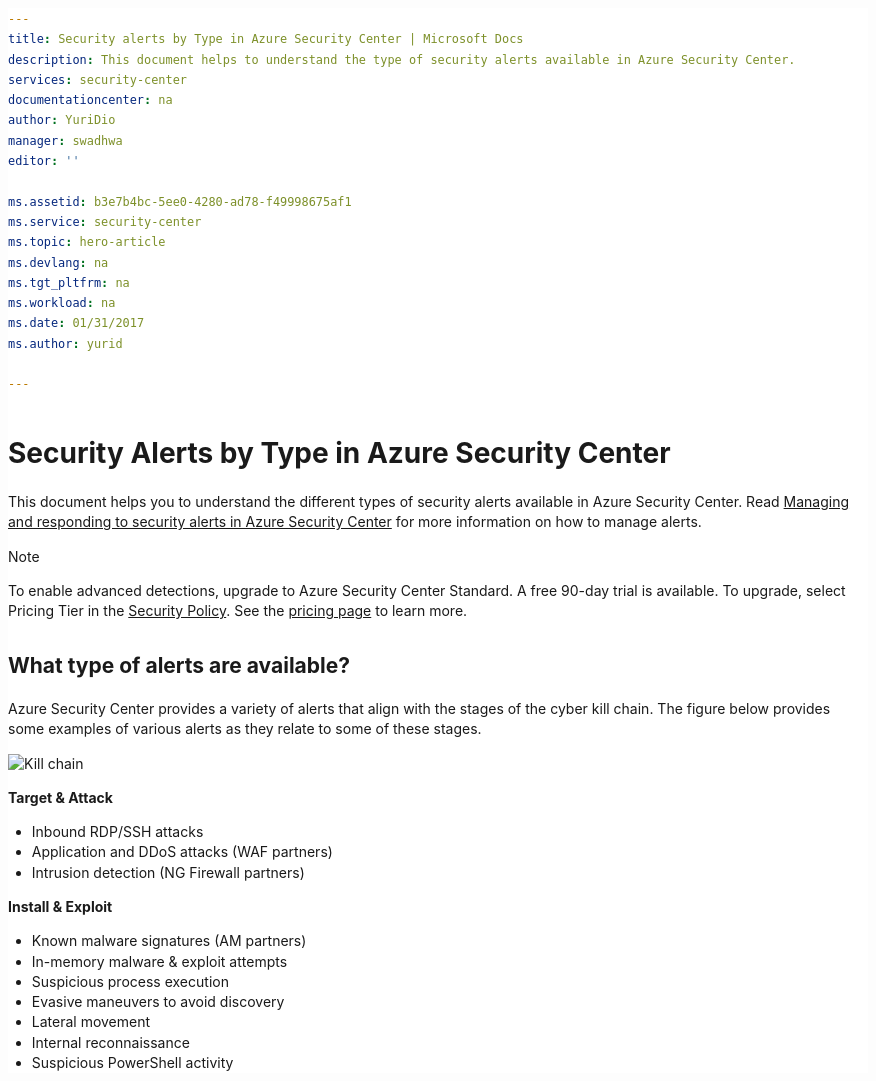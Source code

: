 ```yaml
---
title: Security alerts by Type in Azure Security Center | Microsoft Docs
description: This document helps to understand the type of security alerts available in Azure Security Center.
services: security-center
documentationcenter: na
author: YuriDio
manager: swadhwa
editor: ''

ms.assetid: b3e7b4bc-5ee0-4280-ad78-f49998675af1
ms.service: security-center
ms.topic: hero-article
ms.devlang: na
ms.tgt_pltfrm: na
ms.workload: na
ms.date: 01/31/2017
ms.author: yurid

---
```

# Security Alerts by Type in Azure Security Center
This document helps you to understand the different types of security alerts available in Azure Security Center. Read [Managing and responding to security alerts in Azure Security Center](security-center-managing-and-responding-alerts.md) for more information on how to manage alerts.

> [!NOTE]
> To enable advanced detections, upgrade to Azure Security Center Standard. A free 90-day trial is available. To upgrade, select Pricing Tier in the [Security Policy](security-center-policies.md). See the [pricing page](https://azure.microsoft.com/pricing/details/security-center/) to learn more.
> 
> 

## What type of alerts are available?
Azure Security Center provides a variety of alerts that align with the stages of the cyber kill chain. The figure below provides some examples of various alerts as they relate to some of these stages.

![Kill chain](./media/security-center-alerts-type/security-center-alerts-type-fig1.png)

**Target & Attack**

* Inbound RDP/SSH attacks
* Application and DDoS attacks (WAF partners)
* Intrusion detection (NG Firewall partners)

**Install & Exploit**

* Known malware signatures (AM partners)
* In-memory malware & exploit attempts
* Suspicious process execution
* Evasive maneuvers to avoid discovery
* Lateral movement
* Internal reconnaissance
* Suspicious PowerShell activity
